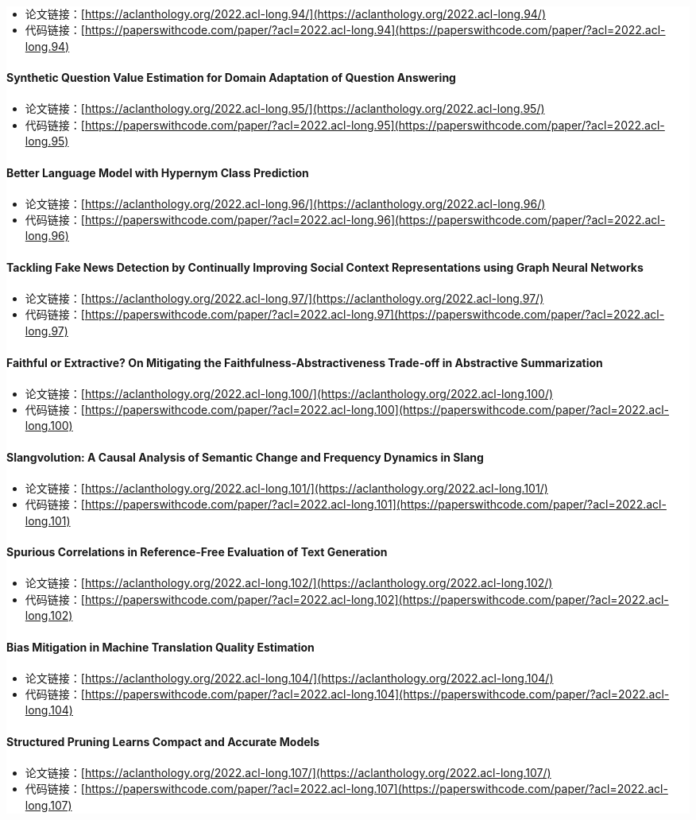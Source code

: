 - 论文链接：[https://aclanthology.org/2022.acl-long.94/](https://aclanthology.org/2022.acl-long.94/)
- 代码链接：[https://paperswithcode.com/paper/?acl=2022.acl-long.94](https://paperswithcode.com/paper/?acl=2022.acl-long.94)

#### Synthetic Question Value Estimation for Domain Adaptation of Question Answering

- 论文链接：[https://aclanthology.org/2022.acl-long.95/](https://aclanthology.org/2022.acl-long.95/)
- 代码链接：[https://paperswithcode.com/paper/?acl=2022.acl-long.95](https://paperswithcode.com/paper/?acl=2022.acl-long.95)

#### Better Language Model with Hypernym Class Prediction

- 论文链接：[https://aclanthology.org/2022.acl-long.96/](https://aclanthology.org/2022.acl-long.96/)
- 代码链接：[https://paperswithcode.com/paper/?acl=2022.acl-long.96](https://paperswithcode.com/paper/?acl=2022.acl-long.96)

#### Tackling Fake News Detection by Continually Improving Social Context Representations using Graph Neural Networks

- 论文链接：[https://aclanthology.org/2022.acl-long.97/](https://aclanthology.org/2022.acl-long.97/)
- 代码链接：[https://paperswithcode.com/paper/?acl=2022.acl-long.97](https://paperswithcode.com/paper/?acl=2022.acl-long.97)

#### Faithful or Extractive? On Mitigating the Faithfulness-Abstractiveness Trade-off in Abstractive Summarization

- 论文链接：[https://aclanthology.org/2022.acl-long.100/](https://aclanthology.org/2022.acl-long.100/)
- 代码链接：[https://paperswithcode.com/paper/?acl=2022.acl-long.100](https://paperswithcode.com/paper/?acl=2022.acl-long.100)

#### Slangvolution: A Causal Analysis of Semantic Change and Frequency Dynamics in Slang

- 论文链接：[https://aclanthology.org/2022.acl-long.101/](https://aclanthology.org/2022.acl-long.101/)
- 代码链接：[https://paperswithcode.com/paper/?acl=2022.acl-long.101](https://paperswithcode.com/paper/?acl=2022.acl-long.101)

#### Spurious Correlations in Reference-Free Evaluation of Text Generation

- 论文链接：[https://aclanthology.org/2022.acl-long.102/](https://aclanthology.org/2022.acl-long.102/)
- 代码链接：[https://paperswithcode.com/paper/?acl=2022.acl-long.102](https://paperswithcode.com/paper/?acl=2022.acl-long.102)

#### Bias Mitigation in Machine Translation Quality Estimation

- 论文链接：[https://aclanthology.org/2022.acl-long.104/](https://aclanthology.org/2022.acl-long.104/)
- 代码链接：[https://paperswithcode.com/paper/?acl=2022.acl-long.104](https://paperswithcode.com/paper/?acl=2022.acl-long.104)

#### Structured Pruning Learns Compact and Accurate Models

- 论文链接：[https://aclanthology.org/2022.acl-long.107/](https://aclanthology.org/2022.acl-long.107/)
- 代码链接：[https://paperswithcode.com/paper/?acl=2022.acl-long.107](https://paperswithcode.com/paper/?acl=2022.acl-long.107)
